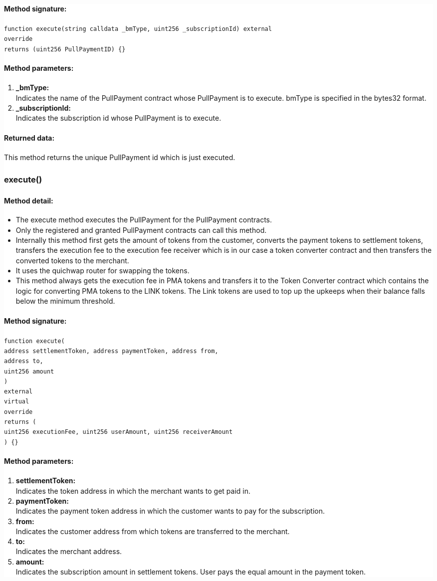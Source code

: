 #### Method signature:
```solidity
function execute(string calldata _bmType, uint256 _subscriptionId) external
override
returns (uint256 PullPaymentID) {}
```

#### Method parameters:
1. **\_bmType:**  
Indicates the name of the PullPayment contract whose PullPayment is to execute. bmType is specified in the bytes32 format.
2. **\_subscriptionId:**  
Indicates the subscription id whose PullPayment is to execute.

#### Returned data:
This method returns the unique PullPayment id which is just executed.

### execute()
#### Method detail:

- The execute method executes the PullPayment for the PullPayment contracts.
- Only the registered and granted PullPayment contracts can call this method.
- Internally this method first gets the amount of tokens from the customer, converts the payment tokens to settlement tokens, transfers the execution fee to the execution fee receiver which is in our case a token converter contract and then transfers the converted tokens to the merchant.
- It uses the quichwap router for swapping the tokens.
- This method always gets the execution fee in PMA tokens and transfers it to the Token Converter contract which contains the logic for converting PMA tokens to the LINK tokens. The Link tokens are used to top up the upkeeps when their balance falls below the minimum threshold.

#### Method signature:
```solidity
function execute(
address settlementToken, address paymentToken, address from,
address to,
uint256 amount
)
external
virtual
override
returns (
uint256 executionFee, uint256 userAmount, uint256 receiverAmount
) {}
```

#### Method parameters:
1. **settlementToken:**  
Indicates the token address in which the merchant wants to get paid in.
2. **paymentToken:**  
Indicates the payment token address in which the customer wants to pay for the subscription.
3. **from:**  
Indicates the customer address from which tokens are transferred to the merchant.
4. **to:**  
Indicates the merchant address.
5. **amount:**  
Indicates the subscription amount in settlement tokens. User pays the equal amount in the payment token.
